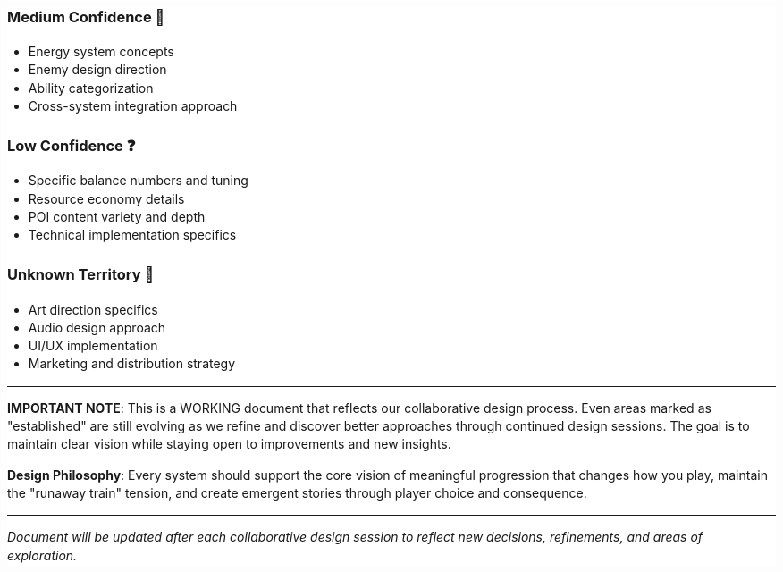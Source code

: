 ### Medium Confidence 🔄
- Energy system concepts
- Enemy design direction
- Ability categorization
- Cross-system integration approach

### Low Confidence ❓
- Specific balance numbers and tuning
- Resource economy details
- POI content variety and depth
- Technical implementation specifics

### Unknown Territory 📝
- Art direction specifics
- Audio design approach
- UI/UX implementation
- Marketing and distribution strategy

---

**IMPORTANT NOTE**: This is a WORKING document that reflects our collaborative design process. Even areas marked as "established" are still evolving as we refine and discover better approaches through continued design sessions. The goal is to maintain clear vision while staying open to improvements and new insights.

**Design Philosophy**: Every system should support the core vision of meaningful progression that changes how you play, maintain the "runaway train" tension, and create emergent stories through player choice and consequence.

---

*Document will be updated after each collaborative design session to reflect new decisions, refinements, and areas of exploration.*
